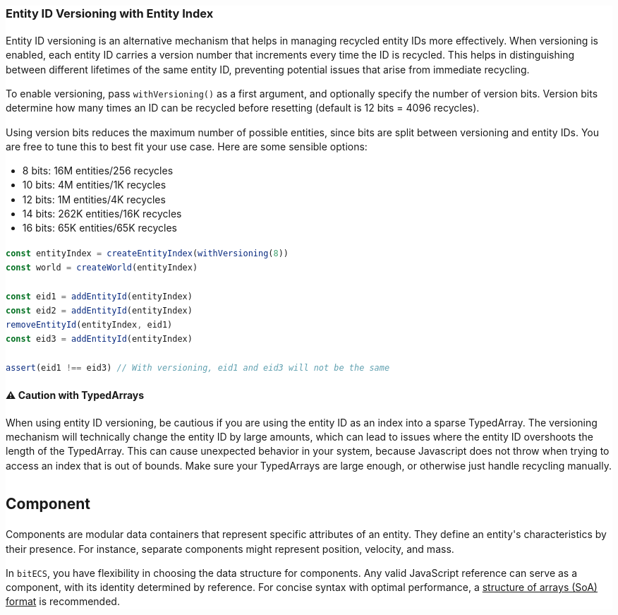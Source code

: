 ### Entity ID Versioning with Entity Index

Entity ID versioning is an alternative mechanism that helps in managing recycled entity IDs more effectively. When versioning is enabled, each entity ID carries a version number that increments every time the ID is recycled. This helps in distinguishing between different lifetimes of the same entity ID, preventing potential issues that arise from immediate recycling.

To enable versioning, pass `withVersioning()` as a first argument, and optionally specify the number of version bits. Version bits determine how many times an ID can be recycled before resetting (default is 12 bits = 4096 recycles).

Using version bits reduces the maximum number of possible entities, since bits are split between versioning and entity IDs. You are free to tune this to best fit your use case. Here are some sensible options:

- 8 bits: 16M entities/256 recycles
- 10 bits: 4M entities/1K recycles
- 12 bits: 1M entities/4K recycles
- 14 bits: 262K entities/16K recycles
- 16 bits: 65K entities/65K recycles

```ts
const entityIndex = createEntityIndex(withVersioning(8))
const world = createWorld(entityIndex)

const eid1 = addEntityId(entityIndex)
const eid2 = addEntityId(entityIndex)
removeEntityId(entityIndex, eid1)
const eid3 = addEntityId(entityIndex)

assert(eid1 !== eid3) // With versioning, eid1 and eid3 will not be the same
```


#### ⚠️ Caution with TypedArrays

When using entity ID versioning, be cautious if you are using the entity ID as an index into a sparse TypedArray. The versioning mechanism will technically change the entity ID by large amounts, which can lead to issues where the entity ID overshoots the length of the TypedArray. This can cause unexpected behavior in your system, because Javascript does not throw when trying to access an index that is out of bounds. Make sure your TypedArrays are large enough, or otherwise just handle recycling manually.


## Component
Components are modular data containers that represent specific attributes of an entity. They define an entity's characteristics by their presence. For instance, separate components might represent position, velocity, and mass.

In `bitECS`, you have flexibility in choosing the data structure for components. Any valid JavaScript reference can serve as a component, with its identity determined by reference. For concise syntax with optimal performance, a [structure of arrays (SoA) format](https://en.wikipedia.org/wiki/AoS_and_SoA) is recommended.

